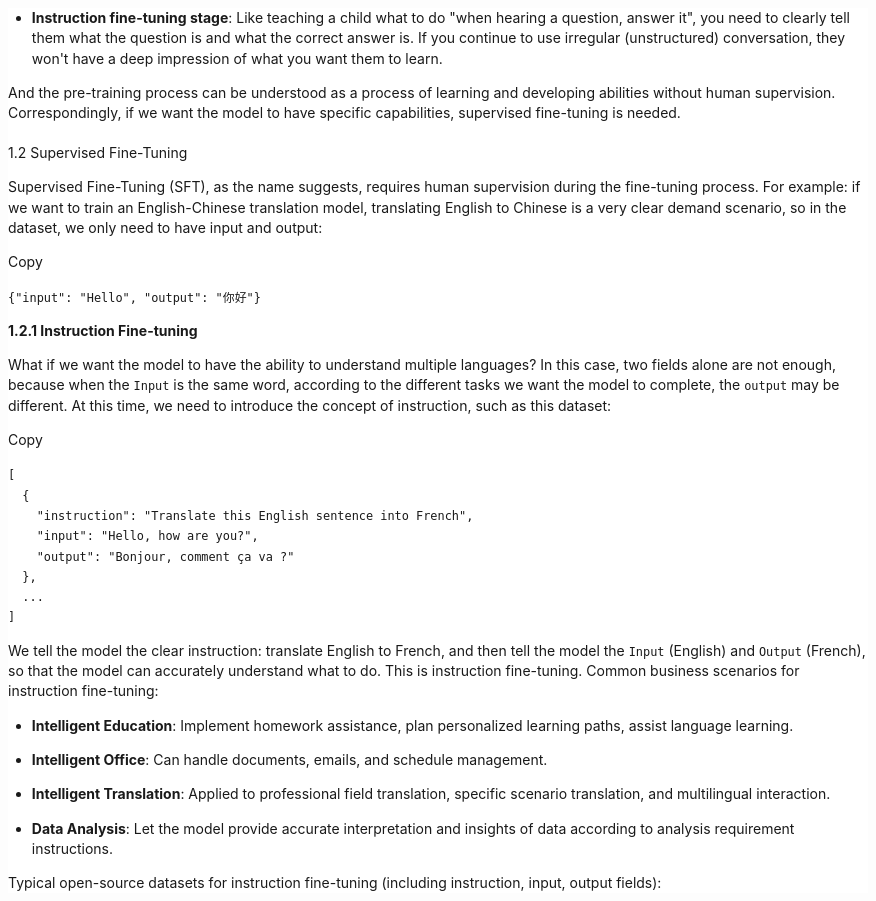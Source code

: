 *   **Instruction fine-tuning stage**: Like teaching a child what to do "when hearing a question, answer it", you need to clearly tell them what the question is and what the correct answer is. If you continue to use irregular (unstructured) conversation, they won't have a deep impression of what you want them to learn.
    

And the pre-training process can be understood as a process of learning and developing abilities without human supervision. Correspondingly, if we want the model to have specific capabilities, supervised fine-tuning is needed.

#### 

[](#id-1.2-supervised-fine-tuning)

1.2 Supervised Fine-Tuning

Supervised Fine-Tuning (SFT), as the name suggests, requires human supervision during the fine-tuning process. For example: if we want to train an English-Chinese translation model, translating English to Chinese is a very clear demand scenario, so in the dataset, we only need to have input and output:

Copy

    {"input": "Hello", "output": "你好"}

**1.2.1 Instruction Fine-tuning**

What if we want the model to have the ability to understand multiple languages? In this case, two fields alone are not enough, because when the `Input` is the same word, according to the different tasks we want the model to complete, the `output` may be different. At this time, we need to introduce the concept of instruction, such as this dataset:

Copy

    [
      {
        "instruction": "Translate this English sentence into French",
        "input": "Hello, how are you?",
        "output": "Bonjour, comment ça va ?"
      },
      ...
    ]

We tell the model the clear instruction: translate English to French, and then tell the model the `Input` (English) and `Output` (French), so that the model can accurately understand what to do. This is instruction fine-tuning. Common business scenarios for instruction fine-tuning:

*   **Intelligent Education**: Implement homework assistance, plan personalized learning paths, assist language learning.
    
*   **Intelligent Office**: Can handle documents, emails, and schedule management.
    
*   **Intelligent Translation**: Applied to professional field translation, specific scenario translation, and multilingual interaction.
    
*   **Data Analysis**: Let the model provide accurate interpretation and insights of data according to analysis requirement instructions.
    

Typical open-source datasets for instruction fine-tuning (including instruction, input, output fields):
